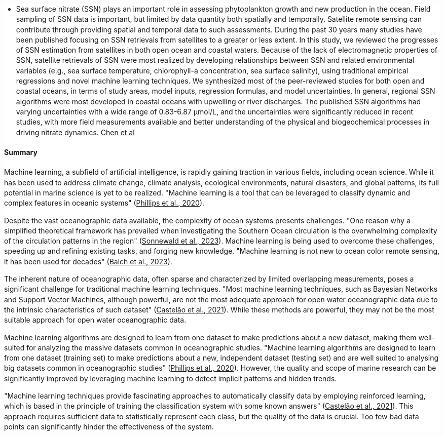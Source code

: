 -  Sea surface nitrate (SSN) plays an important role in assessing phytoplankton growth and new production in the ocean. Field sampling of SSN data is important, but limited by data quantity both spatially and temporally. Satellite remote sensing can contribute through providing spatial and temporal data to such assessments. During the past 30 years many studies have been published focusing on SSN retrievals from satellites to a greater or less extent. In this study, we reviewed the progresses of SSN estimation from satellites in both open ocean and coastal waters. Because of the lack of electromagnetic properties of SSN, satellite retrievals of SSN were most realized by developing relationships between SSN and related environmental variables (e.g., sea surface temperature, chlorophyll-a concentration, sea surface salinity), using traditional empirical regressions and novel machine learning techniques. We synthesized most of the peer-reviewed studies for both open and coastal oceans, in terms of study areas, model inputs, regression formulas, and model uncertainties. In general, regional SSN algorithms were most developed in coastal oceans with upwelling or river discharges. The published SSN algorithms had varying uncertainties with a wide range of 0.83-6.87 μmol/L, and the uncertainties were significantly reduced in recent studies, with more field measurements available and better understanding of the physical and biogeochemical processes in driving nitrate dynamics.  [Chen et al](https://doi.org/10.1016/j.scitotenv.2023.165690)<br/>

#### Summary<br/>
Machine learning, a subfield of artificial intelligence, is rapidly gaining traction in various fields, including ocean science.  While it has been used to address climate change, climate analysis, ecological environments, natural disasters, and global patterns, its full potential in marine science is yet to be realized.  "Machine learning is a tool that can be leveraged to classify dynamic and complex features in oceanic systems" ([Phillips et al., 2020](https://doi.org/10.3389/fmars.2020.00365)). 

Despite the vast oceanographic data available, the complexity of ocean systems presents challenges. "One reason why a simplified theoretical framework has prevailed when investigating the Southern Ocean circulation is the overwhelming complexity of the circulation patterns in the region" ([Sonnewald et al., 2023](https://doi.org/10.1038/s43247-023-00793-7)). Machine learning is being used to overcome these challenges, speeding up and refining existing tasks, and forging new knowledge.  "Machine learning is not new to ocean color remote sensing, it has been used for decades" ([Balch et al., 2023](https://doi.org/10.1016/j.earscirev.2023.104363)).

The inherent nature of oceanographic data, often sparse and characterized by limited overlapping measurements, poses a significant challenge for traditional machine learning techniques.  "Most machine learning techniques, such as Bayesian Networks and Support Vector Machines, although powerful, are not the most adequate approach for open water oceanographic data due to the intrinsic characteristics of such dataset" ([Castelão et al., 2021](https://doi.org/10.1016/j.cageo.2021.104803)).  While these methods are powerful, they may not be the most suitable approach for open water oceanographic data.

Machine learning algorithms are designed to learn from one dataset to make predictions about a new dataset, making them well-suited for analyzing the massive datasets common in oceanographic studies. "Machine learning algorithms are designed to learn from one dataset (training set) to make predictions about a new, independent dataset (testing set) and are well suited to analysing big datasets common in oceanographic studies" ([Phillips et al., 2020](https://doi.org/10.3389/fmars.2020.00365)).  However, the quality and scope of marine research can be significantly improved by leveraging machine learning to detect implicit patterns and hidden trends.

"Machine learning techniques provide fascinating approaches to automatically classify data by employing reinforced learning, which is based in the principle of training the classification system with some known answers" ([Castelão et al., 2021](https://doi.org/10.1016/j.cageo.2021.104803)). This approach requires sufficient data to statistically represent each class, but the quality of the data is crucial. Too few bad data points can significantly hinder the effectiveness of the system.
